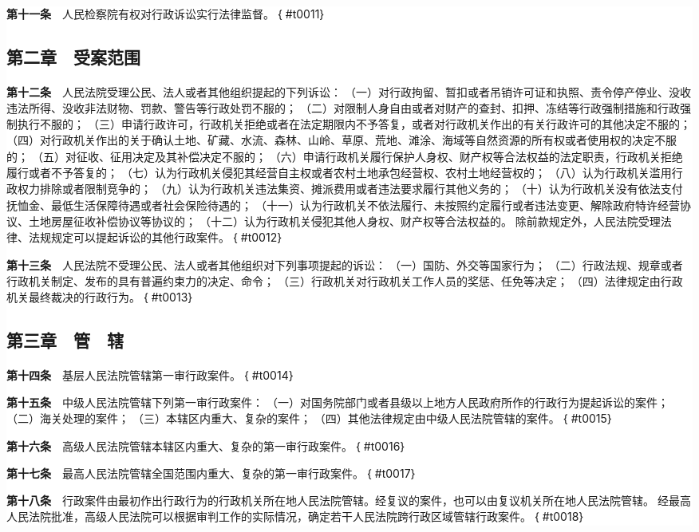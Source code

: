
**第十一条**　人民检察院有权对行政诉讼实行法律监督。
{ #t0011}


## 第二章　受案范围

**第十二条**　人民法院受理公民、法人或者其他组织提起的下列诉讼：
（一）对行政拘留、暂扣或者吊销许可证和执照、责令停产停业、没收违法所得、没收非法财物、罚款、警告等行政处罚不服的；
（二）对限制人身自由或者对财产的查封、扣押、冻结等行政强制措施和行政强制执行不服的；
（三）申请行政许可，行政机关拒绝或者在法定期限内不予答复，或者对行政机关作出的有关行政许可的其他决定不服的；
（四）对行政机关作出的关于确认土地、矿藏、水流、森林、山岭、草原、荒地、滩涂、海域等自然资源的所有权或者使用权的决定不服的；
（五）对征收、征用决定及其补偿决定不服的；
（六）申请行政机关履行保护人身权、财产权等合法权益的法定职责，行政机关拒绝履行或者不予答复的；
（七）认为行政机关侵犯其经营自主权或者农村土地承包经营权、农村土地经营权的；
（八）认为行政机关滥用行政权力排除或者限制竞争的；
（九）认为行政机关违法集资、摊派费用或者违法要求履行其他义务的；
（十）认为行政机关没有依法支付抚恤金、最低生活保障待遇或者社会保险待遇的；
（十一）认为行政机关不依法履行、未按照约定履行或者违法变更、解除政府特许经营协议、土地房屋征收补偿协议等协议的；
（十二）认为行政机关侵犯其他人身权、财产权等合法权益的。
除前款规定外，人民法院受理法律、法规规定可以提起诉讼的其他行政案件。
{ #t0012}


**第十三条**　人民法院不受理公民、法人或者其他组织对下列事项提起的诉讼：
（一）国防、外交等国家行为；
（二）行政法规、规章或者行政机关制定、发布的具有普遍约束力的决定、命令；
（三）行政机关对行政机关工作人员的奖惩、任免等决定；
（四）法律规定由行政机关最终裁决的行政行为。
{ #t0013}


## 第三章　管　辖

**第十四条**　基层人民法院管辖第一审行政案件。
{ #t0014}


**第十五条**　中级人民法院管辖下列第一审行政案件：
（一）对国务院部门或者县级以上地方人民政府所作的行政行为提起诉讼的案件；
（二）海关处理的案件；
（三）本辖区内重大、复杂的案件；
（四）其他法律规定由中级人民法院管辖的案件。
{ #t0015}


**第十六条**　高级人民法院管辖本辖区内重大、复杂的第一审行政案件。
{ #t0016}


**第十七条**　最高人民法院管辖全国范围内重大、复杂的第一审行政案件。
{ #t0017}


**第十八条**　行政案件由最初作出行政行为的行政机关所在地人民法院管辖。经复议的案件，也可以由复议机关所在地人民法院管辖。
经最高人民法院批准，高级人民法院可以根据审判工作的实际情况，确定若干人民法院跨行政区域管辖行政案件。
{ #t0018}
